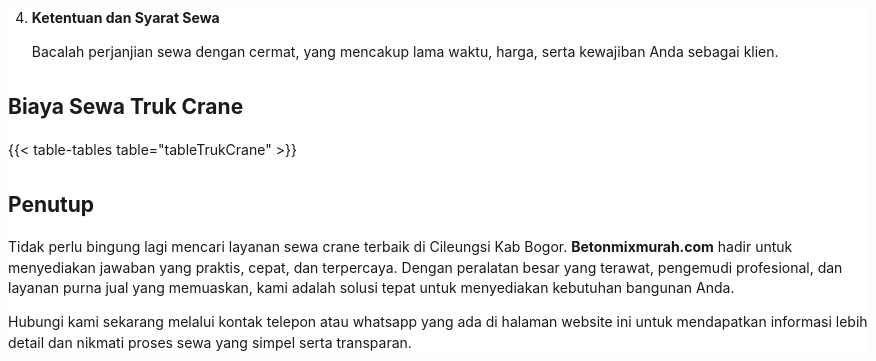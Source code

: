 4. **Ketentuan dan Syarat Sewa**  

   Bacalah perjanjian sewa dengan cermat, yang mencakup lama waktu, harga, serta kewajiban Anda sebagai klien.

## Biaya Sewa Truk Crane

{{< table-tables table="tableTrukCrane" >}}

## Penutup

Tidak perlu bingung lagi mencari layanan sewa crane terbaik di Cileungsi Kab Bogor. **Betonmixmurah.com** hadir untuk menyediakan jawaban yang praktis, cepat, dan terpercaya. Dengan peralatan besar yang terawat, pengemudi profesional, dan layanan purna jual yang memuaskan, kami adalah solusi tepat untuk menyediakan kebutuhan bangunan Anda.  

Hubungi kami sekarang melalui kontak telepon atau whatsapp yang ada di halaman website ini untuk mendapatkan informasi lebih detail dan nikmati proses sewa yang simpel serta transparan.
